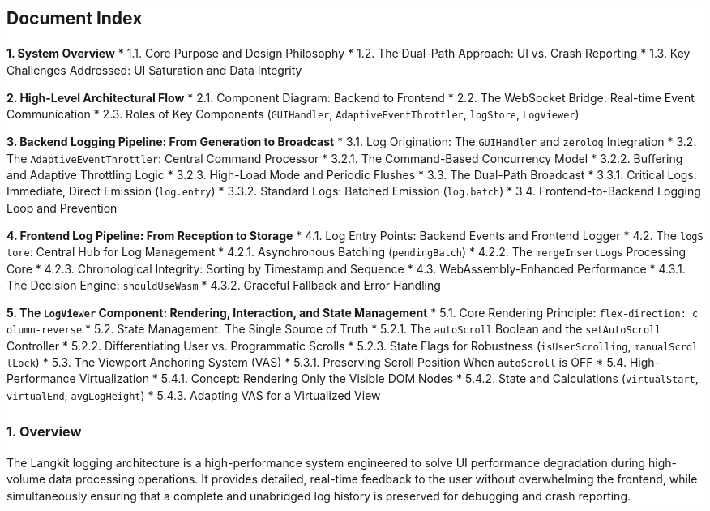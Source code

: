 ## Document Index

**1. System Overview**
    *   1.1. Core Purpose and Design Philosophy
    *   1.2. The Dual-Path Approach: UI vs. Crash Reporting
    *   1.3. Key Challenges Addressed: UI Saturation and Data Integrity

**2. High-Level Architectural Flow**
    *   2.1. Component Diagram: Backend to Frontend
    *   2.2. The WebSocket Bridge: Real-time Event Communication
    *   2.3. Roles of Key Components (`GUIHandler`, `AdaptiveEventThrottler`, `logStore`, `LogViewer`)

**3. Backend Logging Pipeline: From Generation to Broadcast**
    *   3.1. Log Origination: The `GUIHandler` and `zerolog` Integration
    *   3.2. The `AdaptiveEventThrottler`: Central Command Processor
        *   3.2.1. The Command-Based Concurrency Model
        *   3.2.2. Buffering and Adaptive Throttling Logic
        *   3.2.3. High-Load Mode and Periodic Flushes
    *   3.3. The Dual-Path Broadcast
        *   3.3.1. Critical Logs: Immediate, Direct Emission (`log.entry`)
        *   3.3.2. Standard Logs: Batched Emission (`log.batch`)
    *   3.4. Frontend-to-Backend Logging Loop and Prevention

**4. Frontend Log Pipeline: From Reception to Storage**
    *   4.1. Log Entry Points: Backend Events and Frontend Logger
    *   4.2. The `logStore`: Central Hub for Log Management
        *   4.2.1. Asynchronous Batching (`pendingBatch`)
        *   4.2.2. The `mergeInsertLogs` Processing Core
        *   4.2.3. Chronological Integrity: Sorting by Timestamp and Sequence
    *   4.3. WebAssembly-Enhanced Performance
        *   4.3.1. The Decision Engine: `shouldUseWasm`
        *   4.3.2. Graceful Fallback and Error Handling

**5. The `LogViewer` Component: Rendering, Interaction, and State Management**
    *   5.1. Core Rendering Principle: `flex-direction: column-reverse`
    *   5.2. State Management: The Single Source of Truth
        *   5.2.1. The `autoScroll` Boolean and the `setAutoScroll` Controller
        *   5.2.2. Differentiating User vs. Programmatic Scrolls
        *   5.2.3. State Flags for Robustness (`isUserScrolling`, `manualScrollLock`)
    *   5.3. The Viewport Anchoring System (VAS)
        *   5.3.1. Preserving Scroll Position When `autoScroll` is OFF
    *   5.4. High-Performance Virtualization
        *   5.4.1. Concept: Rendering Only the Visible DOM Nodes
        *   5.4.2. State and Calculations (`virtualStart`, `virtualEnd`, `avgLogHeight`)
        *   5.4.3. Adapting VAS for a Virtualized View


### **1. Overview**

The Langkit logging architecture is a high-performance system engineered to solve UI performance degradation during high-volume data processing operations. It provides detailed, real-time feedback to the user without overwhelming the frontend, while simultaneously ensuring that a complete and unabridged log history is preserved for debugging and crash reporting.

